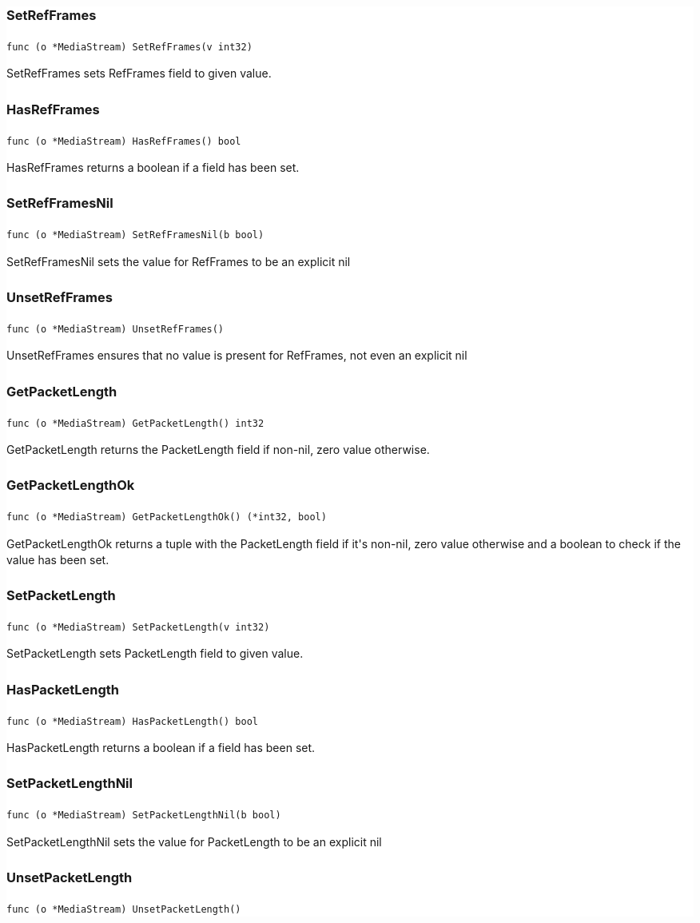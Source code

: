 ### SetRefFrames

`func (o *MediaStream) SetRefFrames(v int32)`

SetRefFrames sets RefFrames field to given value.

### HasRefFrames

`func (o *MediaStream) HasRefFrames() bool`

HasRefFrames returns a boolean if a field has been set.

### SetRefFramesNil

`func (o *MediaStream) SetRefFramesNil(b bool)`

 SetRefFramesNil sets the value for RefFrames to be an explicit nil

### UnsetRefFrames
`func (o *MediaStream) UnsetRefFrames()`

UnsetRefFrames ensures that no value is present for RefFrames, not even an explicit nil
### GetPacketLength

`func (o *MediaStream) GetPacketLength() int32`

GetPacketLength returns the PacketLength field if non-nil, zero value otherwise.

### GetPacketLengthOk

`func (o *MediaStream) GetPacketLengthOk() (*int32, bool)`

GetPacketLengthOk returns a tuple with the PacketLength field if it's non-nil, zero value otherwise
and a boolean to check if the value has been set.

### SetPacketLength

`func (o *MediaStream) SetPacketLength(v int32)`

SetPacketLength sets PacketLength field to given value.

### HasPacketLength

`func (o *MediaStream) HasPacketLength() bool`

HasPacketLength returns a boolean if a field has been set.

### SetPacketLengthNil

`func (o *MediaStream) SetPacketLengthNil(b bool)`

 SetPacketLengthNil sets the value for PacketLength to be an explicit nil

### UnsetPacketLength
`func (o *MediaStream) UnsetPacketLength()`
